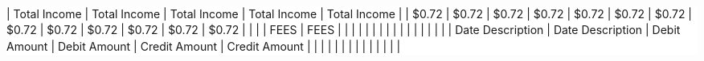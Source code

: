 | Total Income                                                                                                                                                                                                                                                                                            | Total Income                                                                                                                                                                                      | Total Income                                                                                                                                                                                      | Total Income                                                                                                                                                                                      | Total Income                                                                                                                                                                                      |                                           | $0.72                                     | $0.72                                     | $0.72                                     | $0.72                                     | $0.72                                     | $0.72                                     | $0.72                                     | $0.72                                     | $0.72                                     | $0.72                                     | $0.72                                     | $0.72                                     | $0.72                                     |
|                                                                                                                                                                                                                                                                                                         |                                                                                                                                                                                                   | FEES                                                                                                                                                                                              | FEES                                                                                                                                                                                              |                                                                                                                                                                                                   |                                           |                                           |                                           |                                           |                                           |                                           |                                           |                                           |                                           |                                           |                                           |                                           |                                           |                                           |
| Date Description                                                                                                                                                                                                                                                                                        | Date Description                                                                                                                                                                                  | Debit Amount                                                                                                                                                                                      | Debit Amount                                                                                                                                                                                      | Credit Amount                                                                                                                                                                                     | Credit Amount                             |                                           |                                           |                                           |                                           |                                           |                                           |                                           |                                           |                                           |                                           |                                           |                                           |                                           |